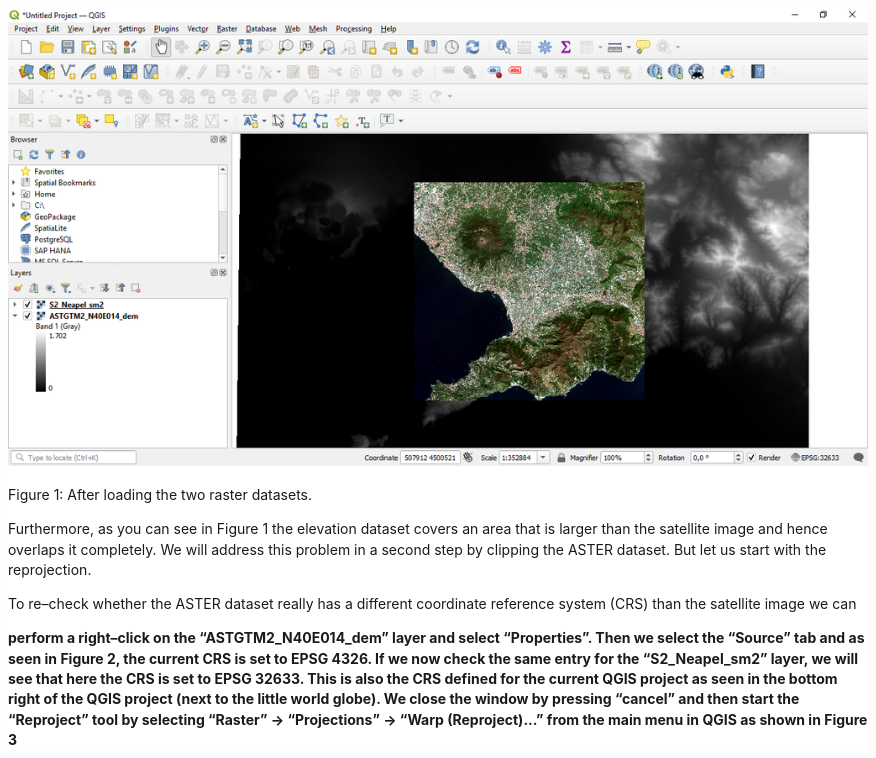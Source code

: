   ![Figure 1: After loading the two raster datasets.](assets/07-elevation-1.png)
  <figcaption>Figure 1: After loading the two raster datasets.
  </figcaption>
</figure>

Furthermore, as you can see in Figure 1 the elevation dataset covers an area that is larger than the satellite image and hence overlaps it completely. We will address this problem in a second step by clipping the ASTER dataset. But let us start with the reprojection.

To re–check whether the ASTER dataset really has a different coordinate reference system (CRS) than the satellite image we can

**perform a right–click on the “ASTGTM2_N40E014_dem” layer and select “Properties”. Then we select the “Source” tab and as seen in Figure 2, the current CRS is set to EPSG 4326. If we now check the same entry for the “S2_Neapel_sm2” layer, we will see that here the CRS is set to EPSG 32633. This is also the CRS defined for the current QGIS project as seen in the bottom right of the QGIS project (next to the little world globe). We close the window by pressing “cancel” and then start the “Reproject” tool by selecting “Raster” -> “Projections” -> “Warp (Reproject)...” from the main menu in QGIS as shown in Figure 3**

<figure markdown>